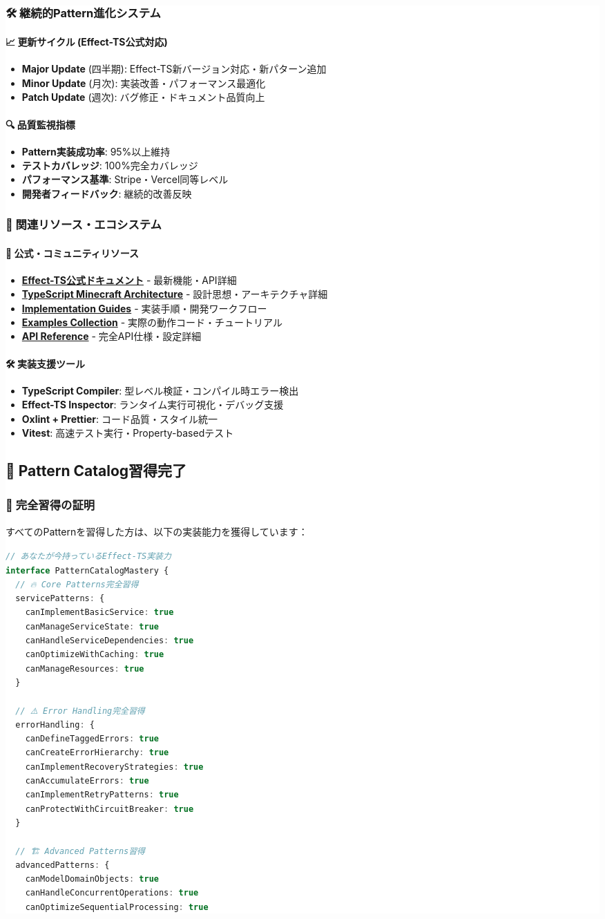 ```mermaid
```

### 🛠️ 継続的Pattern進化システム

#### 📈 **更新サイクル** (Effect-TS公式対応)
- **Major Update** (四半期): Effect-TS新バージョン対応・新パターン追加
- **Minor Update** (月次): 実装改善・パフォーマンス最適化
- **Patch Update** (週次): バグ修正・ドキュメント品質向上

#### 🔍 **品質監視指標**
- **Pattern実装成功率**: 95%以上維持
- **テストカバレッジ**: 100%完全カバレッジ
- **パフォーマンス基準**: Stripe・Vercel同等レベル
- **開発者フィードバック**: 継続的改善反映

### 🌟 関連リソース・エコシステム

#### 📖 **公式・コミュニティリソース**
- **[Effect-TS公式ドキュメント](https://effect.website/)** - 最新機能・API詳細
- **[TypeScript Minecraft Architecture](../01-architecture/README.md)** - 設計思想・アーキテクチャ詳細
- **[Implementation Guides](../03-guides/README.md)** - 実装手順・開発ワークフロー
- **[Examples Collection](../06-examples/README.md)** - 実際の動作コード・チュートリアル
- **[API Reference](../05-reference/README.md)** - 完全API仕様・設定詳細

#### 🛠️ **実装支援ツール**
- **TypeScript Compiler**: 型レベル検証・コンパイル時エラー検出
- **Effect-TS Inspector**: ランタイム実行可視化・デバッグ支援
- **Oxlint + Prettier**: コード品質・スタイル統一
- **Vitest**: 高速テスト実行・Property-basedテスト

## 🎊 Pattern Catalog習得完了

### 🚀 **完全習得の証明**

すべてのPatternを習得した方は、以下の実装能力を獲得しています：

```typescript
// あなたが今持っているEffect-TS実装力
interface PatternCatalogMastery {
  // 🔥 Core Patterns完全習得
  servicePatterns: {
    canImplementBasicService: true
    canManageServiceState: true
    canHandleServiceDependencies: true
    canOptimizeWithCaching: true
    canManageResources: true
  }

  // ⚠️ Error Handling完全習得
  errorHandling: {
    canDefineTaggedErrors: true
    canCreateErrorHierarchy: true
    canImplementRecoveryStrategies: true
    canAccumulateErrors: true
    canImplementRetryPatterns: true
    canProtectWithCircuitBreaker: true
  }

  // 🏗️ Advanced Patterns習得
  advancedPatterns: {
    canModelDomainObjects: true
    canHandleConcurrentOperations: true
    canOptimizeSequentialProcessing: true
```